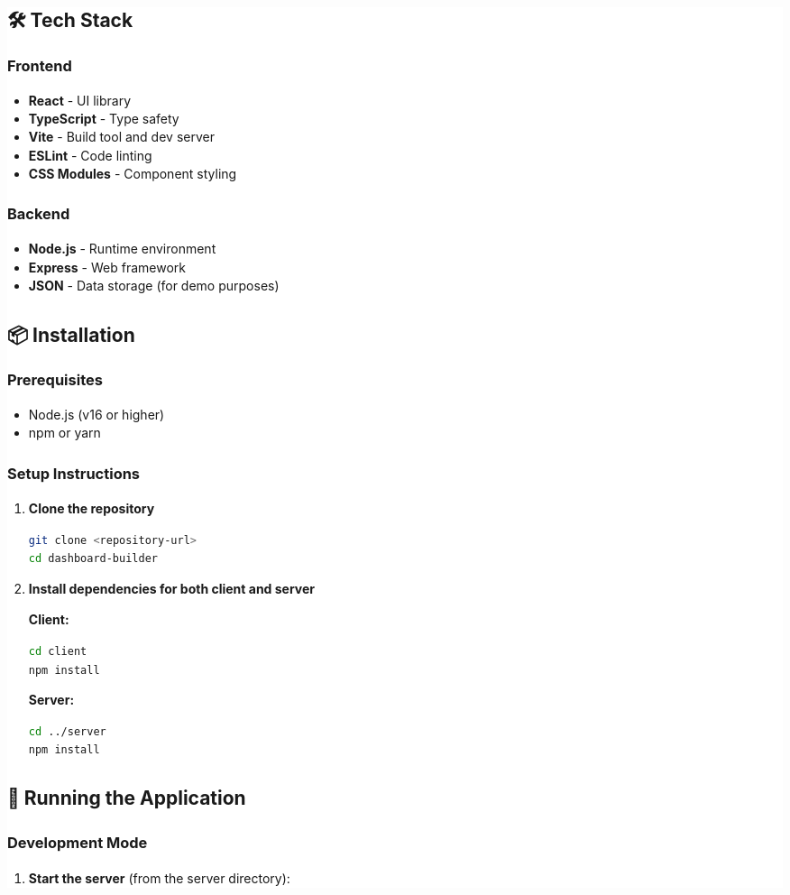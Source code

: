 ## 🛠️ Tech Stack

### Frontend

- **React** - UI library
- **TypeScript** - Type safety
- **Vite** - Build tool and dev server
- **ESLint** - Code linting
- **CSS Modules** - Component styling

### Backend

- **Node.js** - Runtime environment
- **Express** - Web framework
- **JSON** - Data storage (for demo purposes)

## 📦 Installation

### Prerequisites

- Node.js (v16 or higher)
- npm or yarn

### Setup Instructions

1. **Clone the repository**

   ```bash
   git clone <repository-url>
   cd dashboard-builder
   ```

2. **Install dependencies for both client and server**

   **Client:**

   ```bash
   cd client
   npm install
   ```

   **Server:**

   ```bash
   cd ../server
   npm install
   ```

## 🚀 Running the Application

### Development Mode

1. **Start the server** (from the server directory):
